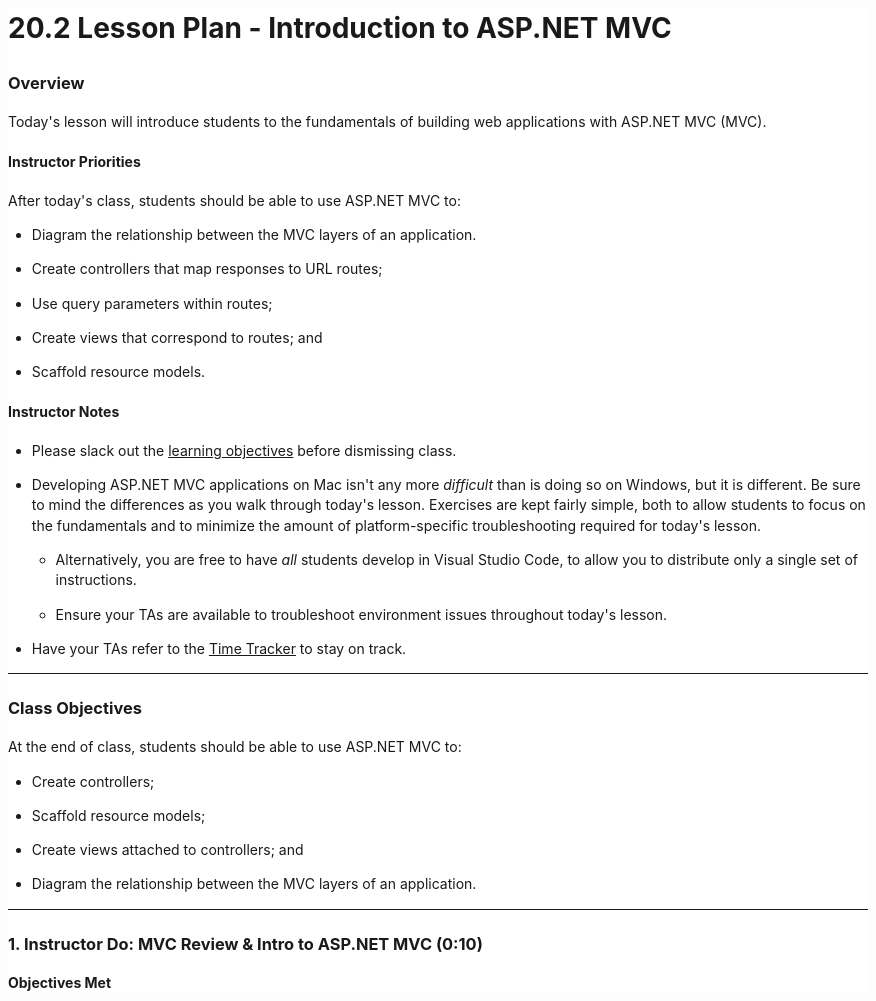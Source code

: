 # 20.2 Lesson Plan - Introduction to ASP.NET MVC

### Overview

Today's lesson will introduce students to the fundamentals of building web applications with ASP.NET MVC (MVC).

#### Instructor Priorities

After today's class, students should be able to use ASP.NET MVC to:

* Diagram the relationship between the MVC layers of an application.

* Create controllers that map responses to URL routes;

* Use query parameters within routes;

* Create views that correspond to routes; and

* Scaffold resource models.

#### Instructor Notes

* Please slack out the [learning objectives](../../Objectives.md) before dismissing class.

* Developing ASP.NET MVC applications on Mac isn't any more _difficult_ than is doing so on Windows, but it is different. Be sure to mind the differences as you walk through today's lesson. Exercises are kept fairly simple, both to allow students to focus on the fundamentals and to minimize the amount of platform-specific troubleshooting required for today's lesson.

  * Alternatively, you are free to have _all_ students develop in Visual Studio Code, to allow you to distribute only a single set of instructions.

  * Ensure your TAs are available to troubleshoot environment issues throughout today's lesson.

* Have your TAs refer to the [Time Tracker](20.2-TimeTracker.xlsx) to stay on track.

- - -

### Class Objectives

At the end of class, students should be able to use ASP.NET MVC to:

* Create controllers;

* Scaffold resource models;

* Create views attached to controllers; and

* Diagram the relationship between the MVC layers of an application.

- - -

### 1. Instructor Do: MVC Review & Intro to ASP.NET MVC  (0:10)

**Objectives Met**

